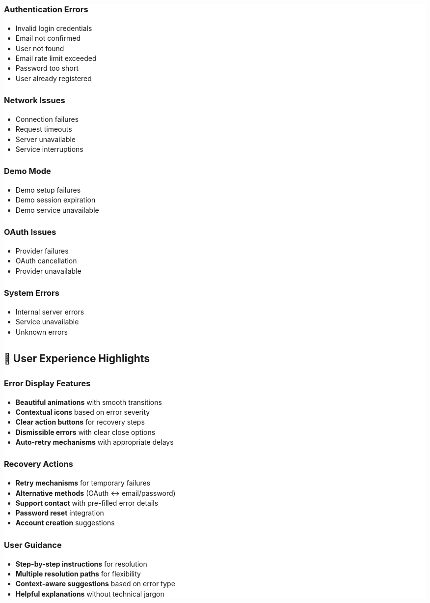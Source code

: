 ### Authentication Errors
- Invalid login credentials
- Email not confirmed  
- User not found
- Email rate limit exceeded
- Password too short
- User already registered

### Network Issues
- Connection failures
- Request timeouts
- Server unavailable
- Service interruptions

### Demo Mode
- Demo setup failures
- Demo session expiration
- Demo service unavailable

### OAuth Issues
- Provider failures
- OAuth cancellation
- Provider unavailable

### System Errors
- Internal server errors
- Service unavailable
- Unknown errors

## 🚀 User Experience Highlights

### Error Display Features
- **Beautiful animations** with smooth transitions
- **Contextual icons** based on error severity
- **Clear action buttons** for recovery steps
- **Dismissible errors** with clear close options
- **Auto-retry mechanisms** with appropriate delays

### Recovery Actions
- **Retry mechanisms** for temporary failures
- **Alternative methods** (OAuth ↔ email/password)
- **Support contact** with pre-filled error details
- **Password reset** integration
- **Account creation** suggestions

### User Guidance
- **Step-by-step instructions** for resolution
- **Multiple resolution paths** for flexibility
- **Context-aware suggestions** based on error type
- **Helpful explanations** without technical jargon
